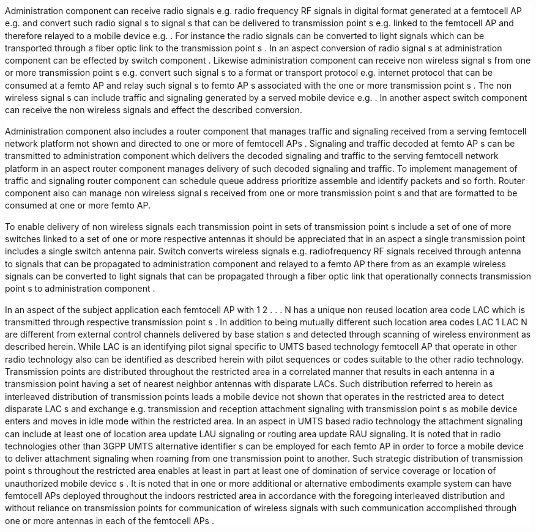 Administration component can receive radio signals e.g. radio frequency RF signals in digital format generated at a femtocell AP e.g. and convert such radio signal s to signal s that can be delivered to transmission point s e.g. linked to the femtocell AP and therefore relayed to a mobile device e.g. . For instance the radio signals can be converted to light signals which can be transported through a fiber optic link to the transmission point s . In an aspect conversion of radio signal s at administration component can be effected by switch component . Likewise administration component can receive non wireless signal s from one or more transmission point s e.g. convert such signal s to a format or transport protocol e.g. internet protocol that can be consumed at a femto AP and relay such signal s to femto AP s associated with the one or more transmission point s . The non wireless signal s can include traffic and signaling generated by a served mobile device e.g. . In another aspect switch component can receive the non wireless signals and effect the described conversion.

Administration component also includes a router component that manages traffic and signaling received from a serving femtocell network platform not shown and directed to one or more of femtocell APs . Signaling and traffic decoded at femto AP s can be transmitted to administration component which delivers the decoded signaling and traffic to the serving femtocell network platform in an aspect router component manages delivery of such decoded signaling and traffic. To implement management of traffic and signaling router component can schedule queue address prioritize assemble and identify packets and so forth. Router component also can manage non wireless signal s received from one or more transmission point s and that are formatted to be consumed at one or more femto AP.

To enable delivery of non wireless signals each transmission point in sets of transmission point s include a set of one of more switches linked to a set of one or more respective antennas it should be appreciated that in an aspect a single transmission point includes a single switch antenna pair. Switch converts wireless signals e.g. radiofrequency RF signals received through antenna to signals that can be propagated to administration component and relayed to a femto AP there from as an example wireless signals can be converted to light signals that can be propagated through a fiber optic link that operationally connects transmission point s to administration component .

In an aspect of the subject application each femtocell AP with 1 2 . . . N has a unique non reused location area code LAC which is transmitted through respective transmission point s . In addition to being mutually different such location area codes LAC 1 LAC N are different from external control channels delivered by base station s and detected through scanning of wireless environment as described herein. While LAC is an identifying pilot signal specific to UMTS based technology femtocell AP that operate in other radio technology also can be identified as described herein with pilot sequences or codes suitable to the other radio technology. Transmission points are distributed throughout the restricted area in a correlated manner that results in each antenna in a transmission point having a set of nearest neighbor antennas with disparate LACs. Such distribution referred to herein as interleaved distribution of transmission points leads a mobile device not shown that operates in the restricted area to detect disparate LAC s and exchange e.g. transmission and reception attachment signaling with transmission point s as mobile device enters and moves in idle mode within the restricted area. In an aspect in UMTS based radio technology the attachment signaling can include at least one of location area update LAU signaling or routing area update RAU signaling. It is noted that in radio technologies other than 3GPP UMTS alternative identifier s can be employed for each femto AP in order to force a mobile device to deliver attachment signaling when roaming from one transmission point to another. Such strategic distribution of transmission point s throughout the restricted area enables at least in part at least one of domination of service coverage or location of unauthorized mobile device s . It is noted that in one or more additional or alternative embodiments example system can have femtocell APs deployed throughout the indoors restricted area in accordance with the foregoing interleaved distribution and without reliance on transmission points for communication of wireless signals with such communication accomplished through one or more antennas in each of the femtocell APs .
